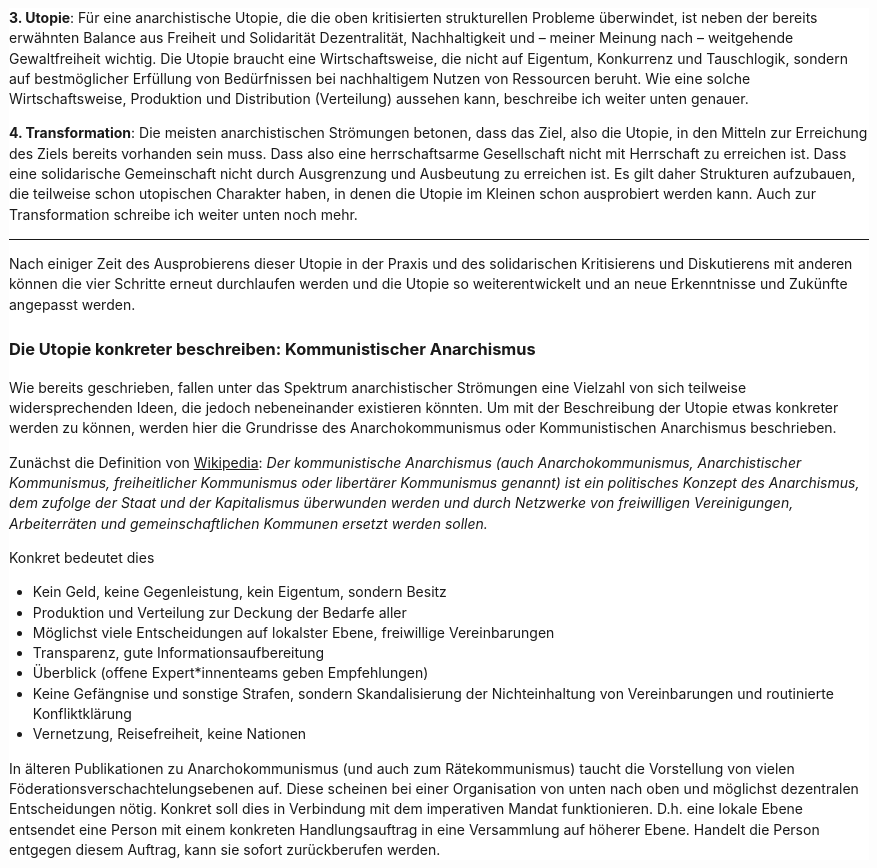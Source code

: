 **3. Utopie**: Für eine anarchistische Utopie, die die oben kritisierten strukturellen Probleme überwindet, ist neben der bereits erwähnten
Balance aus Freiheit und Solidarität Dezentralität, Nachhaltigkeit und – meiner Meinung nach – weitgehende Gewaltfreiheit wichtig.
Die Utopie braucht eine Wirtschaftsweise, die nicht auf Eigentum, Konkurrenz und Tauschlogik, sondern auf bestmöglicher
Erfüllung von Bedürfnissen bei nachhaltigem Nutzen von Ressourcen beruht. Wie eine solche Wirtschaftsweise, Produktion und Distribution (Verteilung)
aussehen kann, beschreibe ich weiter unten genauer.

**4. Transformation**: Die meisten anarchistischen Strömungen betonen, dass das Ziel, also die Utopie, in den Mitteln zur Erreichung des Ziels
bereits vorhanden sein muss. Dass also eine herrschaftsarme Gesellschaft nicht mit Herrschaft zu erreichen ist. Dass eine solidarische
Gemeinschaft nicht durch Ausgrenzung und Ausbeutung zu erreichen ist. Es gilt daher Strukturen aufzubauen, die teilweise schon utopischen
Charakter haben, in denen die Utopie im Kleinen schon ausprobiert werden kann. Auch zur Transformation schreibe ich weiter unten noch mehr.

----

Nach einiger Zeit des Ausprobierens dieser Utopie in der Praxis und des solidarischen Kritisierens und Diskutierens mit anderen können die vier Schritte erneut durchlaufen
werden und die Utopie so weiterentwickelt und an neue Erkenntnisse und Zukünfte angepasst werden.

<a class="anchor" name="kommunistischer_anarchismus"></a>
### Die Utopie konkreter beschreiben: Kommunistischer Anarchismus

Wie bereits geschrieben, fallen unter das Spektrum anarchistischer Strömungen eine Vielzahl von sich teilweise widersprechenden Ideen, die jedoch nebeneinander existieren könnten.
Um mit der Beschreibung der Utopie etwas konkreter werden zu können, werden hier die Grundrisse des Anarchokommunismus oder Kommunistischen Anarchismus beschrieben.

Zunächst die Definition von [Wikipedia](https://de.wikipedia.org/wiki/Kommunistischer_Anarchismus): *Der kommunistische Anarchismus (auch Anarchokommunismus, Anarchistischer Kommunismus, freiheitlicher Kommunismus
oder libertärer Kommunismus genannt) ist ein politisches Konzept des Anarchismus, dem zufolge der Staat und der Kapitalismus überwunden werden und durch Netzwerke von freiwilligen Vereinigungen,
Arbeiterräten und gemeinschaftlichen Kommunen ersetzt werden sollen.*

Konkret bedeutet dies

- Kein Geld, keine Gegenleistung, kein Eigentum, sondern Besitz
- Produktion und Verteilung zur Deckung der Bedarfe aller
- Möglichst viele Entscheidungen auf lokalster Ebene, freiwillige Vereinbarungen
- Transparenz, gute Informationsaufbereitung
- Überblick (offene Expert\*innenteams geben Empfehlungen)
- Keine Gefängnise und sonstige Strafen, sondern Skandalisierung der Nichteinhaltung von Vereinbarungen und routinierte Konfliktklärung
- Vernetzung, Reisefreiheit, keine Nationen

In älteren Publikationen zu Anarchokommunismus (und auch zum Rätekommunismus) taucht die Vorstellung von vielen Föderationsverschachtelungsebenen auf.
Diese scheinen bei einer Organisation von unten nach oben und möglichst dezentralen Entscheidungen nötig. Konkret soll dies in Verbindung mit
dem imperativen Mandat funktionieren. D.h. eine lokale Ebene entsendet eine Person mit einem konkreten Handlungsauftrag in eine Versammlung auf
höherer Ebene. Handelt die Person entgegen diesem Auftrag, kann sie sofort zurückberufen werden.
